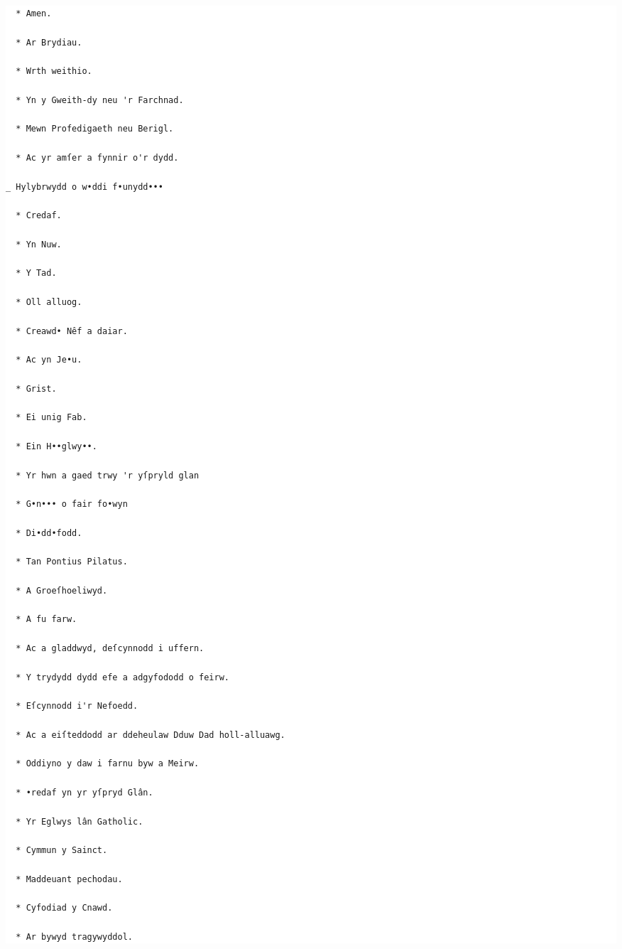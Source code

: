       * Amen.

      * Ar Brydiau.

      * Wrth weithio.

      * Yn y Gweith-dy neu 'r Farchnad.

      * Mewn Profedigaeth neu Berigl.

      * Ac yr amſer a fynnir o'r dydd.

    _ Hylybrwydd o w•ddi f•unydd•••

      * Credaf.

      * Yn Nuw.

      * Y Tad.

      * Oll alluog.

      * Creawd• Nêf a daiar.

      * Ac yn Je•u.

      * Grist.

      * Ei unig Fab.

      * Ein H••glwy••.

      * Yr hwn a gaed trwy 'r yſpryld glan

      * G•n••• o fair fo•wyn

      * Di•dd•fodd.

      * Tan Pontius Pilatus.

      * A Groeſhoeliwyd.

      * A fu farw.

      * Ac a gladdwyd, deſcynnodd i uffern.

      * Y trydydd dydd efe a adgyfododd o feirw.

      * Eſcynnodd i'r Nefoedd.

      * Ac a eiſteddodd ar ddeheulaw Dduw Dad holl-alluawg.

      * Oddiyno y daw i farnu byw a Meirw.

      * •redaf yn yr yſpryd Glân.

      * Yr Eglwys lân Gatholic.

      * Cymmun y Sainct.

      * Maddeuant pechodau.

      * Cyfodiad y Cnawd.

      * Ar bywyd tragywyddol.
